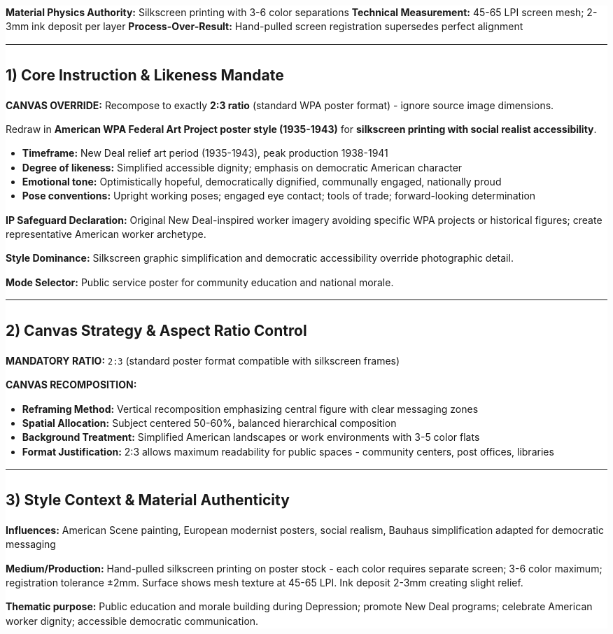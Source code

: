 **Material Physics Authority:** Silkscreen printing with 3-6 color separations **Technical Measurement:** 45-65 LPI screen mesh; 2-3mm ink deposit per layer **Process-Over-Result:** Hand-pulled screen registration supersedes perfect alignment

------
## 1) Core Instruction & Likeness Mandate

**CANVAS OVERRIDE:** Recompose to exactly **2:3 ratio** (standard WPA poster format) - ignore source image dimensions.

Redraw in **American WPA Federal Art Project poster style (1935-1943)** for **silkscreen printing with social realist accessibility**.

- **Timeframe:** New Deal relief art period (1935-1943), peak production 1938-1941
- **Degree of likeness:** Simplified accessible dignity; emphasis on democratic American character
- **Emotional tone:** Optimistically hopeful, democratically dignified, communally engaged, nationally proud
- **Pose conventions:** Upright working poses; engaged eye contact; tools of trade; forward-looking determination

**IP Safeguard Declaration:** Original New Deal-inspired worker imagery avoiding specific WPA projects or historical figures; create representative American worker archetype.

**Style Dominance:** Silkscreen graphic simplification and democratic accessibility override photographic detail.

**Mode Selector:** Public service poster for community education and national morale.

------
## 2) Canvas Strategy & Aspect Ratio Control

**MANDATORY RATIO:** `2:3` (standard poster format compatible with silkscreen frames)

**CANVAS RECOMPOSITION:**

- **Reframing Method:** Vertical recomposition emphasizing central figure with clear messaging zones
- **Spatial Allocation:** Subject centered 50-60%, balanced hierarchical composition
- **Background Treatment:** Simplified American landscapes or work environments with 3-5 color flats
- **Format Justification:** 2:3 allows maximum readability for public spaces - community centers, post offices, libraries

------
## 3) Style Context & Material Authenticity

**Influences:** American Scene painting, European modernist posters, social realism, Bauhaus simplification adapted for democratic messaging

**Medium/Production:** Hand-pulled silkscreen printing on poster stock - each color requires separate screen; 3-6 color maximum; registration tolerance ±2mm. Surface shows mesh texture at 45-65 LPI. Ink deposit 2-3mm creating slight relief.

**Thematic purpose:** Public education and morale building during Depression; promote New Deal programs; celebrate American worker dignity; accessible democratic communication.
